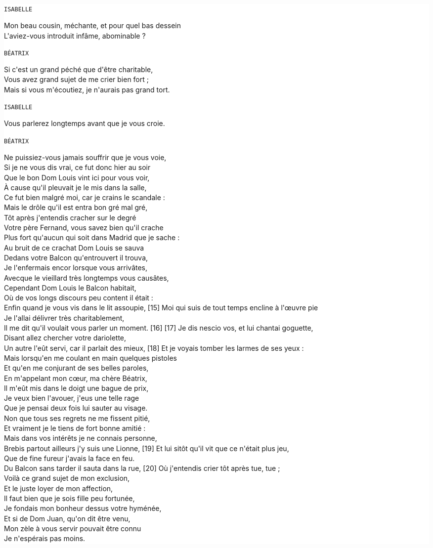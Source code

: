     ISABELLE
Mon beau cousin, méchante, et pour quel bas dessein  
L'aviez-vous introduit infâme, abominable ?  

    BÉATRIX
Si c'est un grand péché que d'être charitable,  
Vous avez grand sujet de me crier bien fort ;  
Mais si vous m'écoutiez, je n'aurais pas grand tort.  

    ISABELLE
Vous parlerez longtemps avant que je vous croie.  

    BÉATRIX
Ne puissiez-vous jamais souffrir que je vous voie,  
Si je ne vous dis vrai, ce fut donc hier au soir  
Que le bon Dom Louis vint ici pour vous voir,  
À cause qu'il pleuvait je le mis dans la salle,  
Ce fut bien malgré moi, car je crains le scandale :  
Mais le drôle qu'il est entra bon gré mal gré,  
Tôt après j'entendis cracher sur le degré  
Votre père Fernand, vous savez bien qu'il crache  
Plus fort qu'aucun qui soit dans Madrid que je sache :  
Au bruit de ce crachat Dom Louis se sauva  
Dedans votre Balcon qu'entrouvert il trouva,  
Je l'enfermais encor lorsque vous arrivâtes,  
Avecque le vieillard très longtemps vous causâtes,  
Cependant Dom Louis le Balcon habitait,  
Où de vos longs discours peu content il était :  
Enfin quand je vous vis dans le lit assoupie,   [15]
Moi qui suis de tout temps encline à l'œuvre pie  
Je l'allai délivrer très charitablement,  
Il me dit qu'il voulait vous parler un moment.   [16] [17]
Je dis nescio vos, et lui chantai goguette,  
Disant allez chercher votre dariolette,  
Un autre l'eût servi, car il parlait des mieux,   [18]
Et je voyais tomber les larmes de ses yeux :  
Mais lorsqu'en me coulant en main quelques pistoles  
Et qu'en me conjurant de ses belles paroles,  
En m'appelant mon cœur, ma chère Béatrix,  
Il m'eût mis dans le doigt une bague de prix,  
Je veux bien l'avouer, j'eus une telle rage  
Que je pensai deux fois lui sauter au visage.  
Non que tous ses regrets ne me fissent pitié,  
Et vraiment je le tiens de fort bonne amitié :  
Mais dans vos intérêts je ne connais personne,  
Brebis partout ailleurs j'y suis une Lionne,   [19]
Et lui sitôt qu'il vit que ce n'était plus jeu,  
Que de fine fureur j'avais la face en feu.  
Du Balcon sans tarder il sauta dans la rue,   [20]
Où j'entendis crier tôt après tue, tue ;  
Voilà ce grand sujet de mon exclusion,  
Et le juste loyer de mon affection,  
Il faut bien que je sois fille peu fortunée,  
Je fondais mon bonheur dessus votre hyménée,  
Et si de Dom Juan, qu'on dit être venu,  
Mon zèle à vous servir pouvait être connu  
Je n'espérais pas moins.  
